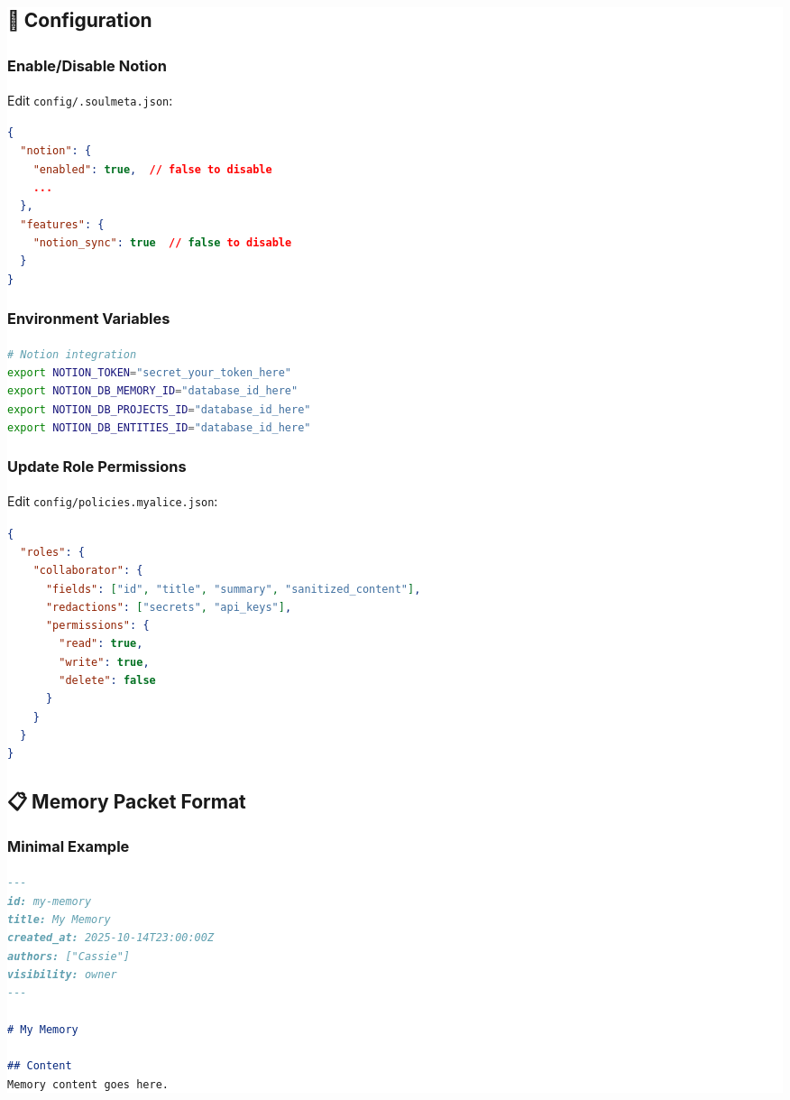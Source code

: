 ## 🔧 Configuration

### Enable/Disable Notion
Edit `config/.soulmeta.json`:
```json
{
  "notion": {
    "enabled": true,  // false to disable
    ...
  },
  "features": {
    "notion_sync": true  // false to disable
  }
}
```

### Environment Variables
```bash
# Notion integration
export NOTION_TOKEN="secret_your_token_here"
export NOTION_DB_MEMORY_ID="database_id_here"
export NOTION_DB_PROJECTS_ID="database_id_here"
export NOTION_DB_ENTITIES_ID="database_id_here"
```

### Update Role Permissions
Edit `config/policies.myalice.json`:
```json
{
  "roles": {
    "collaborator": {
      "fields": ["id", "title", "summary", "sanitized_content"],
      "redactions": ["secrets", "api_keys"],
      "permissions": {
        "read": true,
        "write": true,
        "delete": false
      }
    }
  }
}
```

## 📋 Memory Packet Format

### Minimal Example
```markdown
---
id: my-memory
title: My Memory
created_at: 2025-10-14T23:00:00Z
authors: ["Cassie"]
visibility: owner
---

# My Memory

## Content
Memory content goes here.
```
